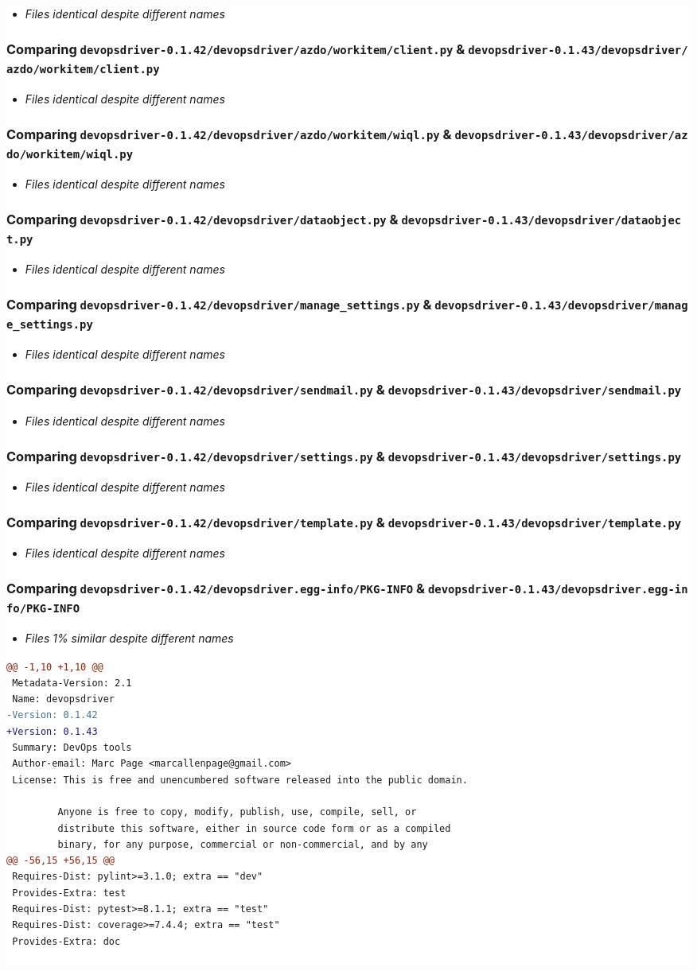  * *Files identical despite different names*

### Comparing `devopsdriver-0.1.42/devopsdriver/azdo/workitem/client.py` & `devopsdriver-0.1.43/devopsdriver/azdo/workitem/client.py`

 * *Files identical despite different names*

### Comparing `devopsdriver-0.1.42/devopsdriver/azdo/workitem/wiql.py` & `devopsdriver-0.1.43/devopsdriver/azdo/workitem/wiql.py`

 * *Files identical despite different names*

### Comparing `devopsdriver-0.1.42/devopsdriver/dataobject.py` & `devopsdriver-0.1.43/devopsdriver/dataobject.py`

 * *Files identical despite different names*

### Comparing `devopsdriver-0.1.42/devopsdriver/manage_settings.py` & `devopsdriver-0.1.43/devopsdriver/manage_settings.py`

 * *Files identical despite different names*

### Comparing `devopsdriver-0.1.42/devopsdriver/sendmail.py` & `devopsdriver-0.1.43/devopsdriver/sendmail.py`

 * *Files identical despite different names*

### Comparing `devopsdriver-0.1.42/devopsdriver/settings.py` & `devopsdriver-0.1.43/devopsdriver/settings.py`

 * *Files identical despite different names*

### Comparing `devopsdriver-0.1.42/devopsdriver/template.py` & `devopsdriver-0.1.43/devopsdriver/template.py`

 * *Files identical despite different names*

### Comparing `devopsdriver-0.1.42/devopsdriver.egg-info/PKG-INFO` & `devopsdriver-0.1.43/devopsdriver.egg-info/PKG-INFO`

 * *Files 1% similar despite different names*

```diff
@@ -1,10 +1,10 @@
 Metadata-Version: 2.1
 Name: devopsdriver
-Version: 0.1.42
+Version: 0.1.43
 Summary: DevOps tools
 Author-email: Marc Page <marcallenpage@gmail.com>
 License: This is free and unencumbered software released into the public domain.
         
         Anyone is free to copy, modify, publish, use, compile, sell, or
         distribute this software, either in source code form or as a compiled
         binary, for any purpose, commercial or non-commercial, and by any
@@ -56,15 +56,15 @@
 Requires-Dist: pylint>=3.1.0; extra == "dev"
 Provides-Extra: test
 Requires-Dist: pytest>=8.1.1; extra == "test"
 Requires-Dist: coverage>=7.4.4; extra == "test"
 Provides-Extra: doc
 
```